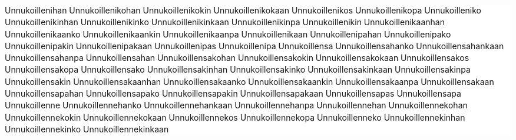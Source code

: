 Unnukoillenihan
Unnukoillenikohan
Unnukoillenikokin
Unnukoillenikokaan
Unnukoillenikos
Unnukoillenikopa
Unnukoilleniko
Unnukoillenikinhan
Unnukoillenikinko
Unnukoillenikinkaan
Unnukoillenikinpa
Unnukoillenikin
Unnukoillenikaanhan
Unnukoillenikaanko
Unnukoillenikaankin
Unnukoillenikaanpa
Unnukoillenikaan
Unnukoillenipahan
Unnukoillenipako
Unnukoillenipakin
Unnukoillenipakaan
Unnukoillenipas
Unnukoillenipa
Unnukoillensa
Unnukoillensahanko
Unnukoillensahankaan
Unnukoillensahanpa
Unnukoillensahan
Unnukoillensakohan
Unnukoillensakokin
Unnukoillensakokaan
Unnukoillensakos
Unnukoillensakopa
Unnukoillensako
Unnukoillensakinhan
Unnukoillensakinko
Unnukoillensakinkaan
Unnukoillensakinpa
Unnukoillensakin
Unnukoillensakaanhan
Unnukoillensakaanko
Unnukoillensakaankin
Unnukoillensakaanpa
Unnukoillensakaan
Unnukoillensapahan
Unnukoillensapako
Unnukoillensapakin
Unnukoillensapakaan
Unnukoillensapas
Unnukoillensapa
Unnukoillenne
Unnukoillennehanko
Unnukoillennehankaan
Unnukoillennehanpa
Unnukoillennehan
Unnukoillennekohan
Unnukoillennekokin
Unnukoillennekokaan
Unnukoillennekos
Unnukoillennekopa
Unnukoillenneko
Unnukoillennekinhan
Unnukoillennekinko
Unnukoillennekinkaan